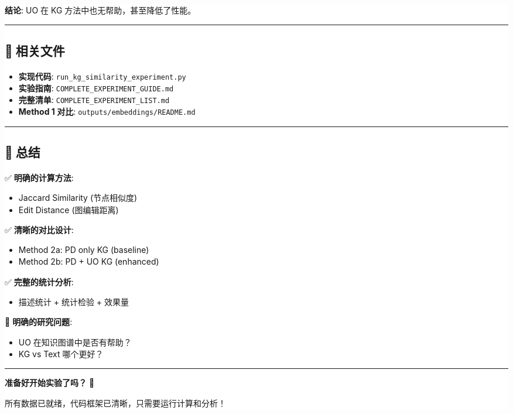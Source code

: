 **结论**: UO 在 KG 方法中也无帮助，甚至降低了性能。

---

## 🔗 相关文件

- **实现代码**: `run_kg_similarity_experiment.py`
- **实验指南**: `COMPLETE_EXPERIMENT_GUIDE.md`
- **完整清单**: `COMPLETE_EXPERIMENT_LIST.md`
- **Method 1 对比**: `outputs/embeddings/README.md`

---

## 📝 总结

✅ **明确的计算方法**:
- Jaccard Similarity (节点相似度)
- Edit Distance (图编辑距离)

✅ **清晰的对比设计**:
- Method 2a: PD only KG (baseline)
- Method 2b: PD + UO KG (enhanced)

✅ **完整的统计分析**:
- 描述统计 + 统计检验 + 效果量

🎯 **明确的研究问题**:
- UO 在知识图谱中是否有帮助？
- KG vs Text 哪个更好？

---

**准备好开始实验了吗？** 🚀

所有数据已就绪，代码框架已清晰，只需要运行计算和分析！


